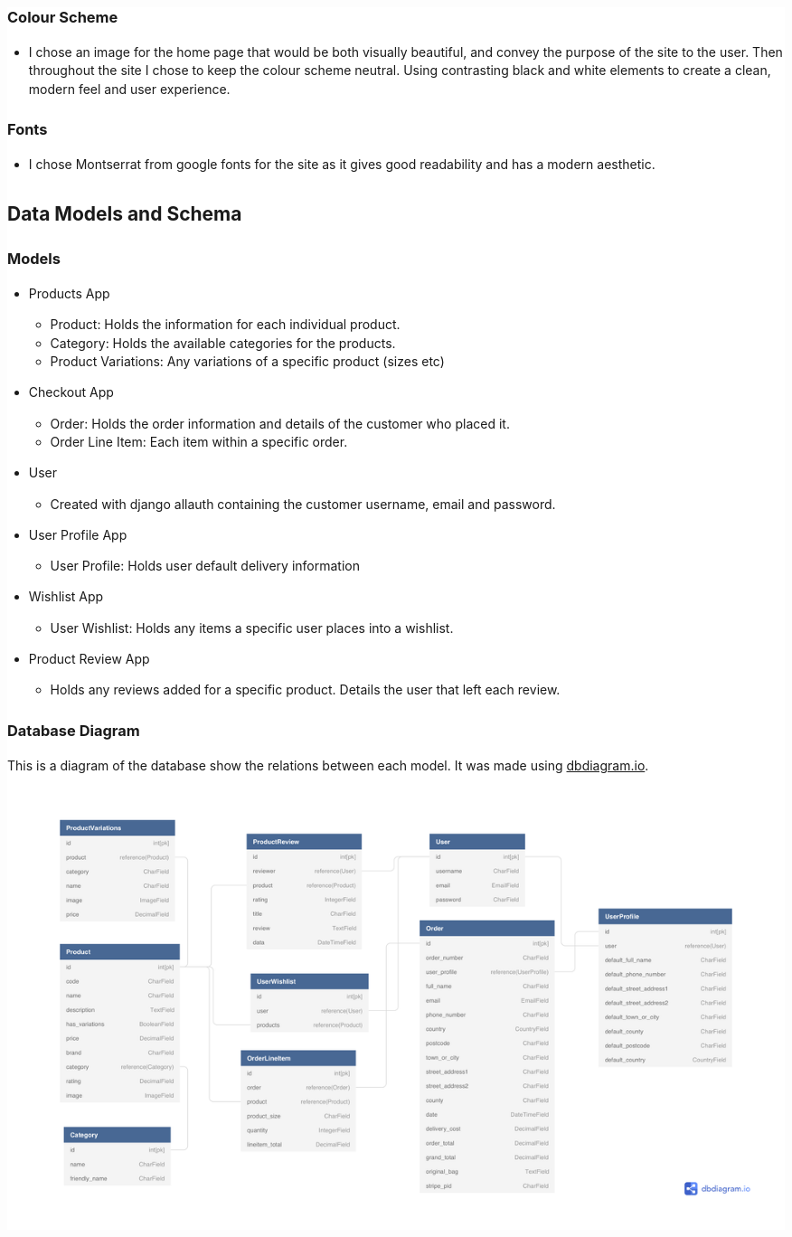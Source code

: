 
### Colour Scheme
 - I chose an image for the home page that would be both visually beautiful, and convey the purpose of the site to the user. Then throughout the site I chose to keep the colour scheme neutral. Using contrasting black and white elements to create a clean, modern feel and user experience. 


### Fonts
- I chose Montserrat from google fonts for the site as it gives good readability and has a modern aesthetic.


## Data Models and Schema
### Models
 - Products App
    - Product: Holds the information for each individual product.
    - Category: Holds the available categories for the products.
    - Product Variations: Any variations of a specific product (sizes etc)

- Checkout App
    - Order: Holds the order information and details of the customer who placed it.
    - Order Line Item: Each item within a specific order. 

- User
    - Created with django allauth containing the customer username, email and password.

- User Profile App
    - User Profile: Holds user default delivery information

- Wishlist App
    - User Wishlist: Holds any items a specific user places into a wishlist.

- Product Review App
    - Holds any reviews added for a specific product. Details the user that left each review.

### Database Diagram

This is a diagram of the database show the relations between each model. It was made using [dbdiagram.io](https://dbdiagram.io/).

![Diagram of the database](/readme_assets/SeaShore_DBdiagram.png)